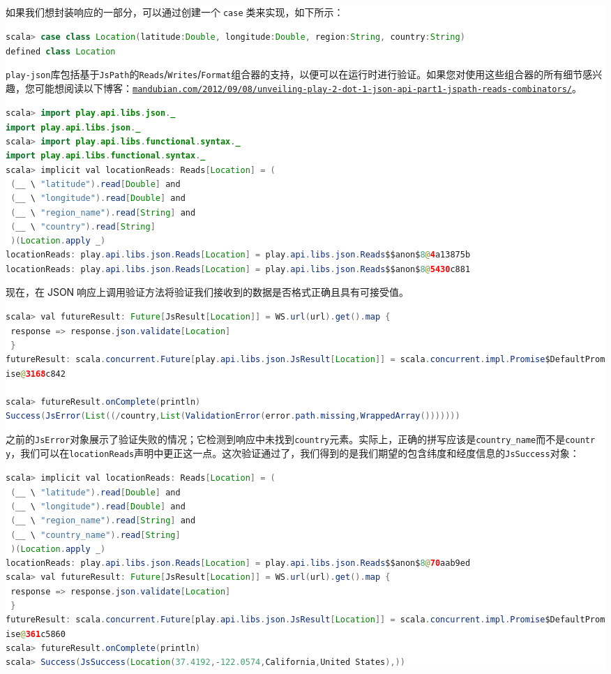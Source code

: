 如果我们想封装响应的一部分，可以通过创建一个 `case` 类来实现，如下所示：

```java
scala> case class Location(latitude:Double, longitude:Double, region:String, country:String)
defined class Location

```

`play-json`库包括基于`JsPath`的`Reads`/`Writes`/`Format`组合器的支持，以便可以在运行时进行验证。如果您对使用这些组合器的所有细节感兴趣，您可能想阅读以下博客：[`mandubian.com/2012/09/08/unveiling-play-2-dot-1-json-api-part1-jspath-reads-combinators/`](http://mandubian.com/2012/09/08/unveiling-play-2-dot-1-json-api-part1-jspath-reads-combinators/)。

```java
scala> import play.api.libs.json._
import play.api.libs.json._
scala> import play.api.libs.functional.syntax._
import play.api.libs.functional.syntax._
scala> implicit val locationReads: Reads[Location] = (
 (__ \ "latitude").read[Double] and
 (__ \ "longitude").read[Double] and
 (__ \ "region_name").read[String] and
 (__ \ "country").read[String]
 )(Location.apply _)
locationReads: play.api.libs.json.Reads[Location] = play.api.libs.json.Reads$$anon$8@4a13875b
locationReads: play.api.libs.json.Reads[Location] = play.api.libs.json.Reads$$anon$8@5430c881

```

现在，在 JSON 响应上调用验证方法将验证我们接收到的数据是否格式正确且具有可接受值。

```java
scala> val futureResult: Future[JsResult[Location]] = WS.url(url).get().map {
 response => response.json.validate[Location]
 }
futureResult: scala.concurrent.Future[play.api.libs.json.JsResult[Location]] = scala.concurrent.impl.Promise$DefaultPromise@3168c842

scala> futureResult.onComplete(println)
Success(JsError(List((/country,List(ValidationError(error.path.missing,WrappedArray()))))))

```

之前的`JsError`对象展示了验证失败的情况；它检测到响应中未找到`country`元素。实际上，正确的拼写应该是`country_name`而不是`country`，我们可以在`locationReads`声明中更正这一点。这次验证通过了，我们得到的是我们期望的包含纬度和经度信息的`JsSuccess`对象：

```java
scala> implicit val locationReads: Reads[Location] = (
 (__ \ "latitude").read[Double] and
 (__ \ "longitude").read[Double] and
 (__ \ "region_name").read[String] and
 (__ \ "country_name").read[String]
 )(Location.apply _)
locationReads: play.api.libs.json.Reads[Location] = play.api.libs.json.Reads$$anon$8@70aab9ed
scala> val futureResult: Future[JsResult[Location]] = WS.url(url).get().map {
 response => response.json.validate[Location]
 }
futureResult: scala.concurrent.Future[play.api.libs.json.JsResult[Location]] = scala.concurrent.impl.Promise$DefaultPromise@361c5860
scala> futureResult.onComplete(println)
scala> Success(JsSuccess(Location(37.4192,-122.0574,California,United States),))

```

